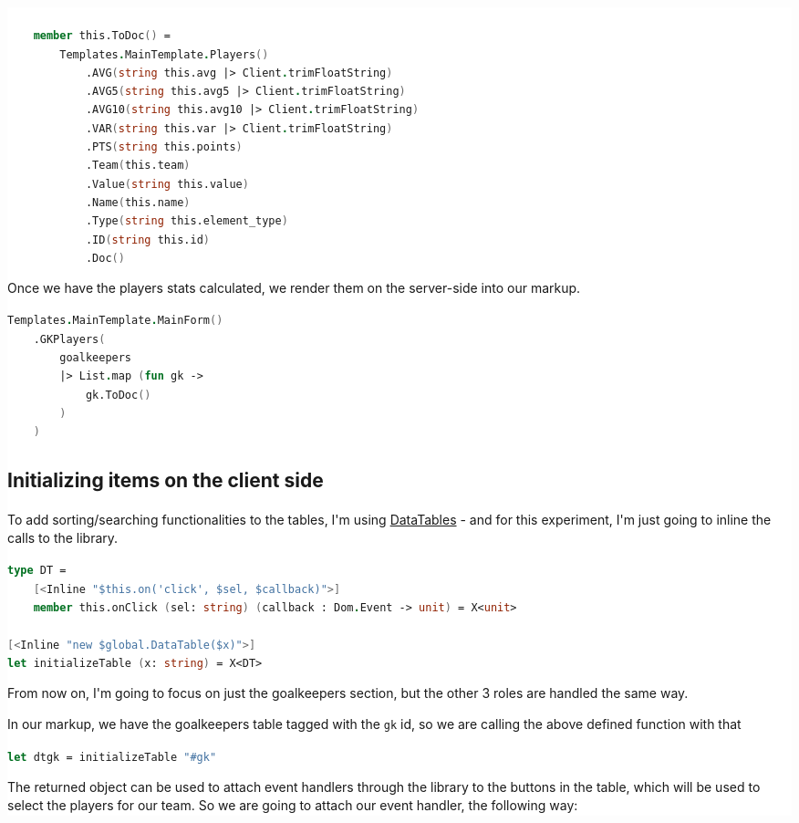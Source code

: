 ```fsharp

    member this.ToDoc() =
        Templates.MainTemplate.Players()
            .AVG(string this.avg |> Client.trimFloatString)
            .AVG5(string this.avg5 |> Client.trimFloatString)
            .AVG10(string this.avg10 |> Client.trimFloatString)
            .VAR(string this.var |> Client.trimFloatString)
            .PTS(string this.points)
            .Team(this.team)
            .Value(string this.value)
            .Name(this.name)
            .Type(string this.element_type)
            .ID(string this.id)
            .Doc()
```

Once we have the players stats calculated, we render them on the server-side into our markup.

```fsharp
Templates.MainTemplate.MainForm()
    .GKPlayers(
        goalkeepers
        |> List.map (fun gk ->
            gk.ToDoc()
        )
    )
```

## Initializing items on the client side

To add sorting/searching functionalities to the tables, I'm using [DataTables](https://datatables.net/) - and for this experiment, I'm just going to inline the calls to the library.

```fsharp
type DT =
    [<Inline "$this.on('click', $sel, $callback)">]
    member this.onClick (sel: string) (callback : Dom.Event -> unit) = X<unit>

[<Inline "new $global.DataTable($x)">]
let initializeTable (x: string) = X<DT>
```

From now on, I'm going to focus on just the goalkeepers section, but the other 3 roles are handled the same way.

In our markup, we have the goalkeepers table tagged with the `gk` id, so we are calling the above defined function with that

```fsharp
let dtgk = initializeTable "#gk"
```

The returned object can be used to attach event handlers through the library to the buttons in the table, which will be used to select the players for our team. So we are going to attach our event handler, the following way:
